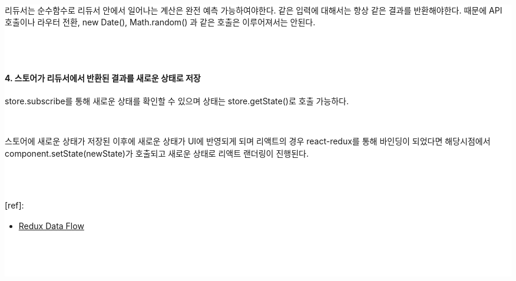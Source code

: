 리듀서는 순수함수로 리듀서 안에서 일어나는 계산은 완전 예측 가능하여야한다. 같은 입력에 대해서는 항상 같은 결과를 반환해야한다. 때문에 API 호출이나 라우터 전환, new Date(), Math.random() 과 같은 호출은 이루어져서는 안된다. <br />

<br /><br />

#### 4. 스토어가 리듀서에서 반환된 결과를 새로운 상태로 저장

store.subscribe를 통해 새로운 상태를 확인할 수 있으며 상태는 store.getState()로 호출 가능하다. <br />

<br />

스토어에 새로운 상태가 저장된 이후에 새로운 상태가 UI에 반영되게 되며 리액트의 경우 react-redux를 통해 바인딩이 되었다면 해당시점에서 component.setState(newState)가 호출되고 새로운 상태로 리액트 랜더링이 진행된다. <br />

<br /><br />

[ref]:

- [Redux Data Flow](https://dobbit.github.io/redux/basics/DataFlow.html)

<br /><br /><br />
